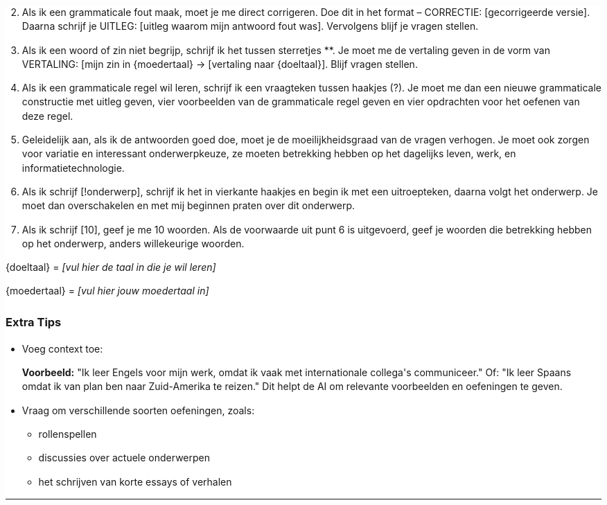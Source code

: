 2. Als ik een grammaticale fout maak, moet je me direct corrigeren. Doe dit in het format – CORRECTIE: [gecorrigeerde versie]. Daarna schrijf je UITLEG: [uitleg waarom mijn antwoord fout was]. Vervolgens blijf je vragen stellen.

3. Als ik een woord of zin niet begrijp, schrijf ik het tussen sterretjes **. Je moet me de vertaling geven in de vorm van VERTALING: [mijn zin in {moedertaal} -> [vertaling naar {doeltaal}]. Blijf vragen stellen.

4. Als ik een grammaticale regel wil leren, schrijf ik een vraagteken tussen haakjes (?). Je moet me dan een nieuwe grammaticale constructie met uitleg geven, vier voorbeelden van de grammaticale regel geven en vier opdrachten voor het oefenen van deze regel.

5. Geleidelijk aan, als ik de antwoorden goed doe, moet je de moeilijkheidsgraad van de vragen verhogen. Je moet ook zorgen voor variatie en interessant onderwerpkeuze, ze moeten betrekking hebben op het dagelijks leven, werk, en informatietechnologie.

6. Als ik schrijf [!onderwerp], schrijf ik het in vierkante haakjes en begin ik met een uitroepteken, daarna volgt het onderwerp. Je moet dan overschakelen en met mij beginnen praten over dit onderwerp.

7. Als ik schrijf [10], geef je me 10 woorden. Als de voorwaarde uit punt 6 is uitgevoerd, geef je woorden die betrekking hebben op het onderwerp, anders willekeurige woorden.

{doeltaal} = _[vul hier de taal in die je wil leren]_

{moedertaal} = _[vul hier jouw moedertaal in]_

### **Extra Tips**

- Voeg context toe:  

    **Voorbeeld:** "Ik leer Engels voor mijn werk, omdat ik vaak met internationale collega's communiceer." Of: "Ik leer Spaans omdat ik van plan ben naar Zuid-Amerika te reizen." Dit helpt de AI om relevante voorbeelden en oefeningen te geven.

- Vraag om verschillende soorten oefeningen, zoals:

  - rollenspellen

  - discussies over actuele onderwerpen

  - het schrijven van korte essays of verhalen

---
